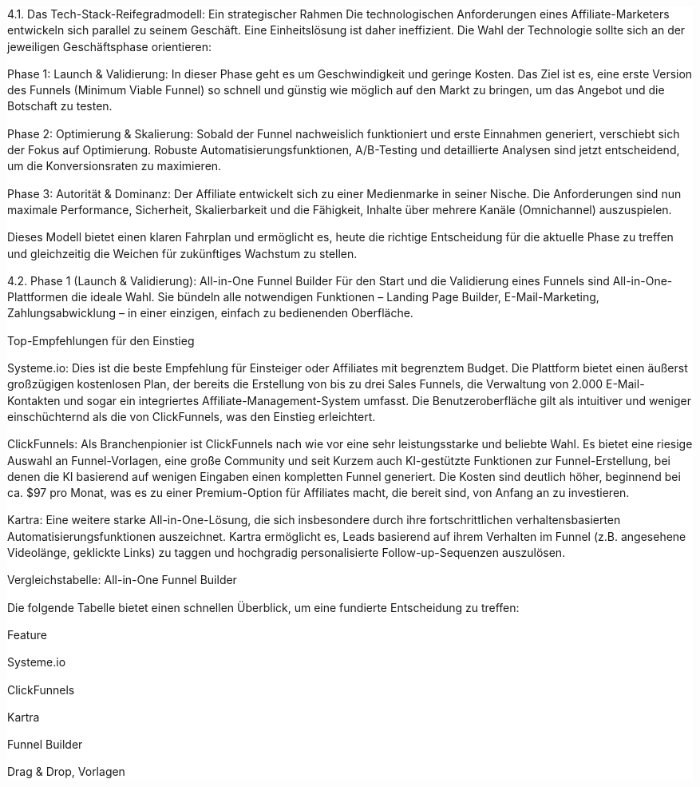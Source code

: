 4.1. Das Tech-Stack-Reifegradmodell: Ein strategischer Rahmen
Die technologischen Anforderungen eines Affiliate-Marketers entwickeln sich parallel zu seinem Geschäft. Eine Einheitslösung ist daher ineffizient. Die Wahl der Technologie sollte sich an der jeweiligen Geschäftsphase orientieren:

Phase 1: Launch & Validierung: In dieser Phase geht es um Geschwindigkeit und geringe Kosten. Das Ziel ist es, eine erste Version des Funnels (Minimum Viable Funnel) so schnell und günstig wie möglich auf den Markt zu bringen, um das Angebot und die Botschaft zu testen.

Phase 2: Optimierung & Skalierung: Sobald der Funnel nachweislich funktioniert und erste Einnahmen generiert, verschiebt sich der Fokus auf Optimierung. Robuste Automatisierungsfunktionen, A/B-Testing und detaillierte Analysen sind jetzt entscheidend, um die Konversionsraten zu maximieren.

Phase 3: Autorität & Dominanz: Der Affiliate entwickelt sich zu einer Medienmarke in seiner Nische. Die Anforderungen sind nun maximale Performance, Sicherheit, Skalierbarkeit und die Fähigkeit, Inhalte über mehrere Kanäle (Omnichannel) auszuspielen.

Dieses Modell bietet einen klaren Fahrplan und ermöglicht es, heute die richtige Entscheidung für die aktuelle Phase zu treffen und gleichzeitig die Weichen für zukünftiges Wachstum zu stellen.

4.2. Phase 1 (Launch & Validierung): All-in-One Funnel Builder
Für den Start und die Validierung eines Funnels sind All-in-One-Plattformen die ideale Wahl. Sie bündeln alle notwendigen Funktionen – Landing Page Builder, E-Mail-Marketing, Zahlungsabwicklung – in einer einzigen, einfach zu bedienenden Oberfläche.

Top-Empfehlungen für den Einstieg

Systeme.io: Dies ist die beste Empfehlung für Einsteiger oder Affiliates mit begrenztem Budget. Die Plattform bietet einen äußerst großzügigen kostenlosen Plan, der bereits die Erstellung von bis zu drei Sales Funnels, die Verwaltung von 2.000 E-Mail-Kontakten und sogar ein integriertes Affiliate-Management-System umfasst. Die Benutzeroberfläche gilt als intuitiver und weniger einschüchternd als die von ClickFunnels, was den Einstieg erleichtert.   

ClickFunnels: Als Branchenpionier ist ClickFunnels nach wie vor eine sehr leistungsstarke und beliebte Wahl. Es bietet eine riesige Auswahl an Funnel-Vorlagen, eine große Community und seit Kurzem auch KI-gestützte Funktionen zur Funnel-Erstellung, bei denen die KI basierend auf wenigen Eingaben einen kompletten Funnel generiert. Die Kosten sind deutlich höher, beginnend bei ca. $97 pro Monat, was es zu einer Premium-Option für Affiliates macht, die bereit sind, von Anfang an zu investieren.   

Kartra: Eine weitere starke All-in-One-Lösung, die sich insbesondere durch ihre fortschrittlichen verhaltensbasierten Automatisierungsfunktionen auszeichnet. Kartra ermöglicht es, Leads basierend auf ihrem Verhalten im Funnel (z.B. angesehene Videolänge, geklickte Links) zu taggen und hochgradig personalisierte Follow-up-Sequenzen auszulösen.   

Vergleichstabelle: All-in-One Funnel Builder

Die folgende Tabelle bietet einen schnellen Überblick, um eine fundierte Entscheidung zu treffen:

Feature

Systeme.io

ClickFunnels

Kartra

Funnel Builder

Drag & Drop, Vorlagen
